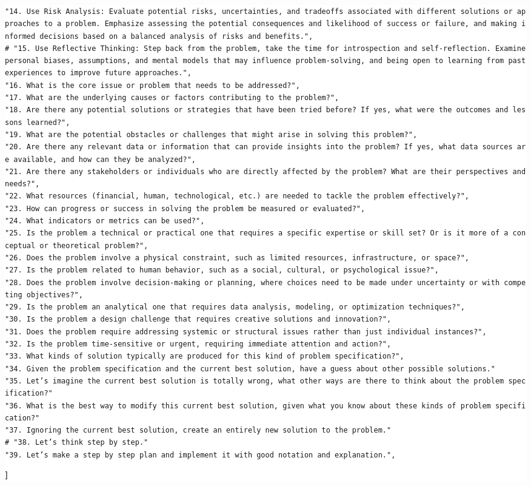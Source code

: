     "14. Use Risk Analysis: Evaluate potential risks, uncertainties, and tradeoffs associated with different solutions or approaches to a problem. Emphasize assessing the potential consequences and likelihood of success or failure, and making informed decisions based on a balanced analysis of risks and benefits.",
    # "15. Use Reflective Thinking: Step back from the problem, take the time for introspection and self-reflection. Examine personal biases, assumptions, and mental models that may influence problem-solving, and being open to learning from past experiences to improve future approaches.",
    "16. What is the core issue or problem that needs to be addressed?",
    "17. What are the underlying causes or factors contributing to the problem?",
    "18. Are there any potential solutions or strategies that have been tried before? If yes, what were the outcomes and lessons learned?",
    "19. What are the potential obstacles or challenges that might arise in solving this problem?",
    "20. Are there any relevant data or information that can provide insights into the problem? If yes, what data sources are available, and how can they be analyzed?",
    "21. Are there any stakeholders or individuals who are directly affected by the problem? What are their perspectives and needs?",
    "22. What resources (financial, human, technological, etc.) are needed to tackle the problem effectively?",
    "23. How can progress or success in solving the problem be measured or evaluated?",
    "24. What indicators or metrics can be used?",
    "25. Is the problem a technical or practical one that requires a specific expertise or skill set? Or is it more of a conceptual or theoretical problem?",
    "26. Does the problem involve a physical constraint, such as limited resources, infrastructure, or space?",
    "27. Is the problem related to human behavior, such as a social, cultural, or psychological issue?",
    "28. Does the problem involve decision-making or planning, where choices need to be made under uncertainty or with competing objectives?",
    "29. Is the problem an analytical one that requires data analysis, modeling, or optimization techniques?",
    "30. Is the problem a design challenge that requires creative solutions and innovation?",
    "31. Does the problem require addressing systemic or structural issues rather than just individual instances?",
    "32. Is the problem time-sensitive or urgent, requiring immediate attention and action?",
    "33. What kinds of solution typically are produced for this kind of problem specification?",
    "34. Given the problem specification and the current best solution, have a guess about other possible solutions."
    "35. Let’s imagine the current best solution is totally wrong, what other ways are there to think about the problem specification?"
    "36. What is the best way to modify this current best solution, given what you know about these kinds of problem specification?"
    "37. Ignoring the current best solution, create an entirely new solution to the problem."
    # "38. Let’s think step by step."
    "39. Let’s make a step by step plan and implement it with good notation and explanation.",
]
